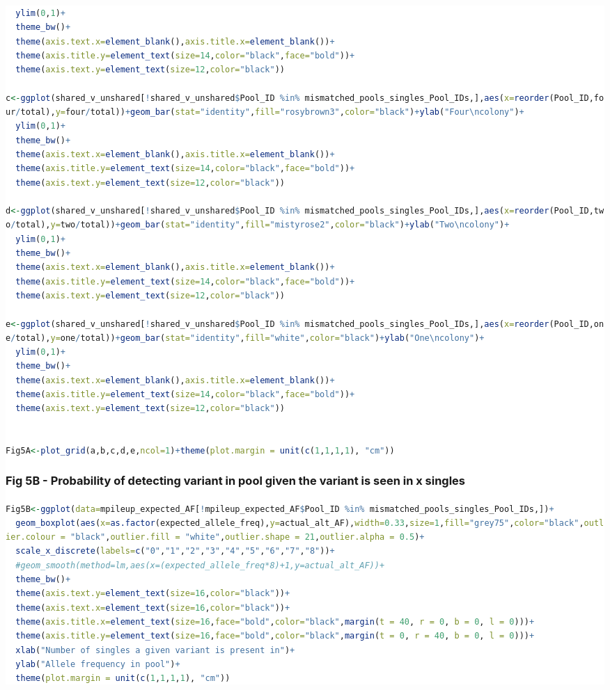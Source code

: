 ``` r
  ylim(0,1)+
  theme_bw()+
  theme(axis.text.x=element_blank(),axis.title.x=element_blank())+
  theme(axis.title.y=element_text(size=14,color="black",face="bold"))+
  theme(axis.text.y=element_text(size=12,color="black"))

c<-ggplot(shared_v_unshared[!shared_v_unshared$Pool_ID %in% mismatched_pools_singles_Pool_IDs,],aes(x=reorder(Pool_ID,four/total),y=four/total))+geom_bar(stat="identity",fill="rosybrown3",color="black")+ylab("Four\ncolony")+
  ylim(0,1)+
  theme_bw()+
  theme(axis.text.x=element_blank(),axis.title.x=element_blank())+
  theme(axis.title.y=element_text(size=14,color="black",face="bold"))+
  theme(axis.text.y=element_text(size=12,color="black"))

d<-ggplot(shared_v_unshared[!shared_v_unshared$Pool_ID %in% mismatched_pools_singles_Pool_IDs,],aes(x=reorder(Pool_ID,two/total),y=two/total))+geom_bar(stat="identity",fill="mistyrose2",color="black")+ylab("Two\ncolony")+
  ylim(0,1)+
  theme_bw()+
  theme(axis.text.x=element_blank(),axis.title.x=element_blank())+
  theme(axis.title.y=element_text(size=14,color="black",face="bold"))+
  theme(axis.text.y=element_text(size=12,color="black"))

e<-ggplot(shared_v_unshared[!shared_v_unshared$Pool_ID %in% mismatched_pools_singles_Pool_IDs,],aes(x=reorder(Pool_ID,one/total),y=one/total))+geom_bar(stat="identity",fill="white",color="black")+ylab("One\ncolony")+
  ylim(0,1)+
  theme_bw()+
  theme(axis.text.x=element_blank(),axis.title.x=element_blank())+
  theme(axis.title.y=element_text(size=14,color="black",face="bold"))+
  theme(axis.text.y=element_text(size=12,color="black"))


Fig5A<-plot_grid(a,b,c,d,e,ncol=1)+theme(plot.margin = unit(c(1,1,1,1), "cm"))
```

### Fig 5B - Probability of detecting variant in pool given the variant is seen in x singles

``` r
Fig5B<-ggplot(data=mpileup_expected_AF[!mpileup_expected_AF$Pool_ID %in% mismatched_pools_singles_Pool_IDs,])+
  geom_boxplot(aes(x=as.factor(expected_allele_freq),y=actual_alt_AF),width=0.33,size=1,fill="grey75",color="black",outlier.colour = "black",outlier.fill = "white",outlier.shape = 21,outlier.alpha = 0.5)+
  scale_x_discrete(labels=c("0","1","2","3","4","5","6","7","8"))+
  #geom_smooth(method=lm,aes(x=(expected_allele_freq*8)+1,y=actual_alt_AF))+
  theme_bw()+
  theme(axis.text.y=element_text(size=16,color="black"))+
  theme(axis.text.x=element_text(size=16,color="black"))+
  theme(axis.title.x=element_text(size=16,face="bold",color="black",margin(t = 40, r = 0, b = 0, l = 0)))+
  theme(axis.title.y=element_text(size=16,face="bold",color="black",margin(t = 0, r = 40, b = 0, l = 0)))+
  xlab("Number of singles a given variant is present in")+
  ylab("Allele frequency in pool")+
  theme(plot.margin = unit(c(1,1,1,1), "cm"))
```
